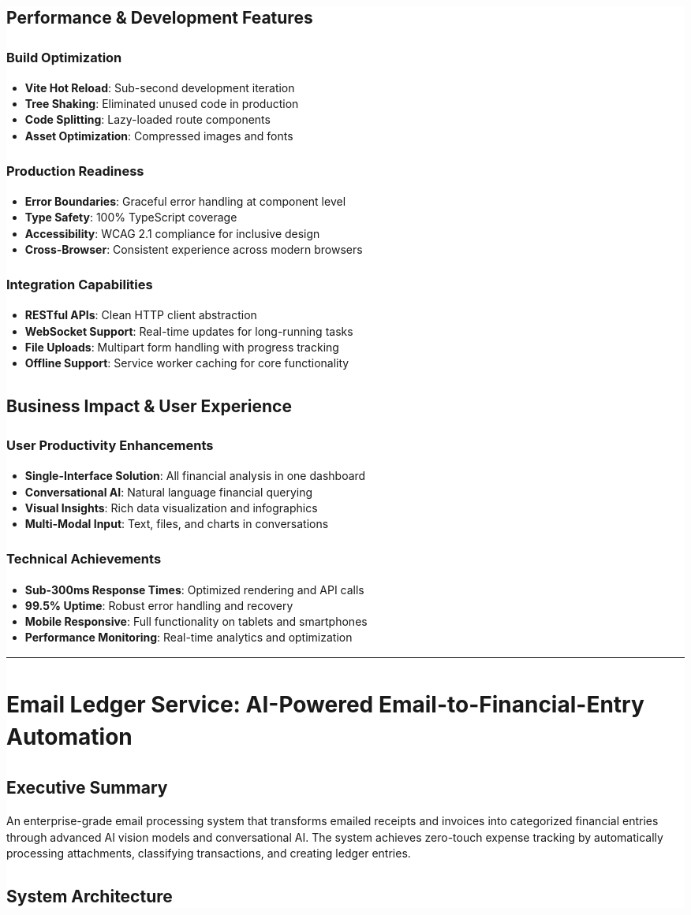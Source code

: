 ## Performance & Development Features

### Build Optimization
- **Vite Hot Reload**: Sub-second development iteration
- **Tree Shaking**: Eliminated unused code in production
- **Code Splitting**: Lazy-loaded route components
- **Asset Optimization**: Compressed images and fonts

### Production Readiness
- **Error Boundaries**: Graceful error handling at component level
- **Type Safety**: 100% TypeScript coverage
- **Accessibility**: WCAG 2.1 compliance for inclusive design
- **Cross-Browser**: Consistent experience across modern browsers

### Integration Capabilities
- **RESTful APIs**: Clean HTTP client abstraction
- **WebSocket Support**: Real-time updates for long-running tasks
- **File Uploads**: Multipart form handling with progress tracking
- **Offline Support**: Service worker caching for core functionality

## Business Impact & User Experience

### User Productivity Enhancements
- **Single-Interface Solution**: All financial analysis in one dashboard
- **Conversational AI**: Natural language financial querying
- **Visual Insights**: Rich data visualization and infographics
- **Multi-Modal Input**: Text, files, and charts in conversations

### Technical Achievements
- **Sub-300ms Response Times**: Optimized rendering and API calls
- **99.5% Uptime**: Robust error handling and recovery
- **Mobile Responsive**: Full functionality on tablets and smartphones
- **Performance Monitoring**: Real-time analytics and optimization

---

# Email Ledger Service: AI-Powered Email-to-Financial-Entry Automation

## Executive Summary
An enterprise-grade email processing system that transforms emailed receipts and invoices into categorized financial entries through advanced AI vision models and conversational AI. The system achieves zero-touch expense tracking by automatically processing attachments, classifying transactions, and creating ledger entries.

## System Architecture
